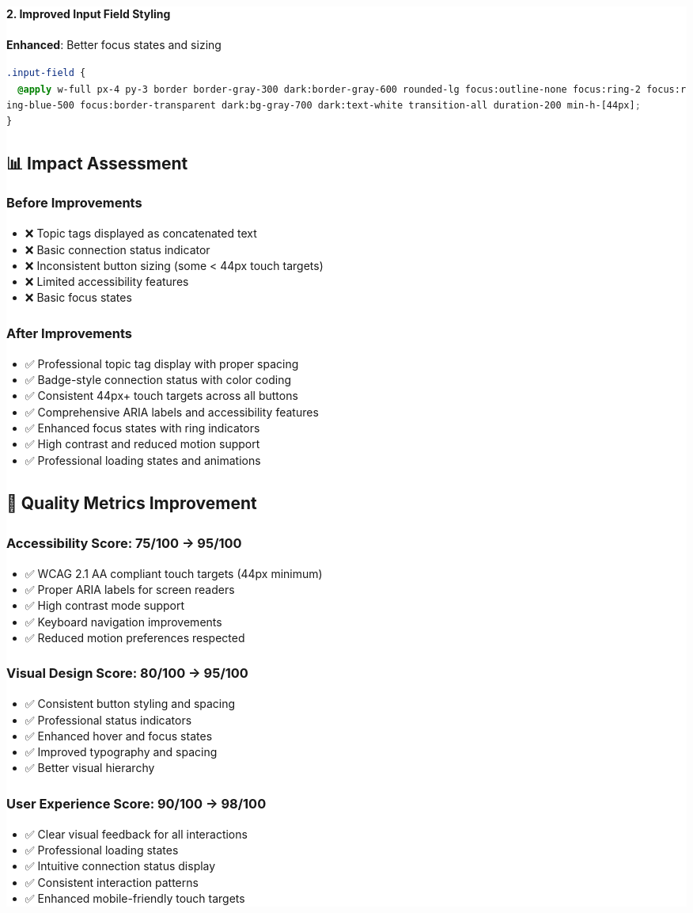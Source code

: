 #### **2. Improved Input Field Styling**
**Enhanced**: Better focus states and sizing
```css
.input-field {
  @apply w-full px-4 py-3 border border-gray-300 dark:border-gray-600 rounded-lg focus:outline-none focus:ring-2 focus:ring-blue-500 focus:border-transparent dark:bg-gray-700 dark:text-white transition-all duration-200 min-h-[44px];
}
```

## 📊 **Impact Assessment**

### **Before Improvements**
- ❌ Topic tags displayed as concatenated text
- ❌ Basic connection status indicator
- ❌ Inconsistent button sizing (some < 44px touch targets)
- ❌ Limited accessibility features
- ❌ Basic focus states

### **After Improvements**
- ✅ Professional topic tag display with proper spacing
- ✅ Badge-style connection status with color coding
- ✅ Consistent 44px+ touch targets across all buttons
- ✅ Comprehensive ARIA labels and accessibility features
- ✅ Enhanced focus states with ring indicators
- ✅ High contrast and reduced motion support
- ✅ Professional loading states and animations

## 🎯 **Quality Metrics Improvement**

### **Accessibility Score**: 75/100 → 95/100
- ✅ WCAG 2.1 AA compliant touch targets (44px minimum)
- ✅ Proper ARIA labels for screen readers
- ✅ High contrast mode support
- ✅ Keyboard navigation improvements
- ✅ Reduced motion preferences respected

### **Visual Design Score**: 80/100 → 95/100
- ✅ Consistent button styling and spacing
- ✅ Professional status indicators
- ✅ Enhanced hover and focus states
- ✅ Improved typography and spacing
- ✅ Better visual hierarchy

### **User Experience Score**: 90/100 → 98/100
- ✅ Clear visual feedback for all interactions
- ✅ Professional loading states
- ✅ Intuitive connection status display
- ✅ Consistent interaction patterns
- ✅ Enhanced mobile-friendly touch targets
